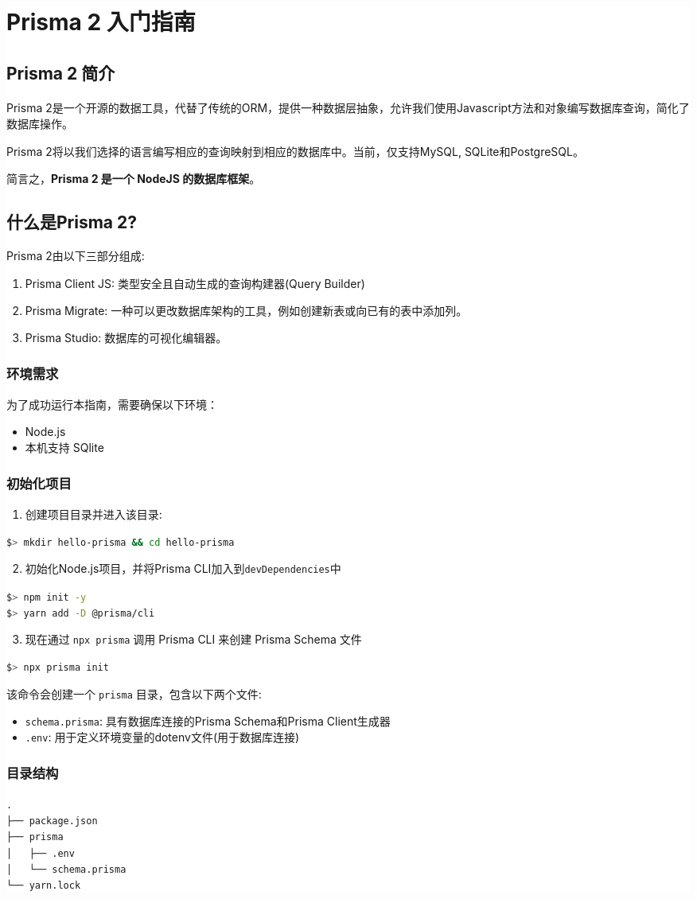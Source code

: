 # Prisma 2 入门指南

## Prisma 2 简介

Prisma 2是一个开源的数据工具，代替了传统的ORM，提供一种数据层抽象，允许我们使用Javascript方法和对象编写数据库查询，简化了数据库操作。

Prisma 2将以我们选择的语言编写相应的查询映射到相应的数据库中。当前，仅支持MySQL, SQLite和PostgreSQL。

简言之，**Prisma 2 是一个 NodeJS 的数据库框架**。

## 什么是Prisma 2?

Prisma 2由以下三部分组成:

1. Prisma Client JS: 类型安全且自动生成的查询构建器(Query Builder)

2. Prisma Migrate: 一种可以更改数据库架构的工具，例如创建新表或向已有的表中添加列。

3. Prisma Studio: 数据库的可视化编辑器。

### 环境需求

为了成功运行本指南，需要确保以下环境：

- Node.js
- 本机支持 SQlite

### 初始化项目

1. 创建项目目录并进入该目录:

```bash
$> mkdir hello-prisma && cd hello-prisma
```

2. 初始化Node.js项目，并将Prisma CLI加入到`devDependencies`中

```bash
$> npm init -y
$> yarn add -D @prisma/cli
```

3. 现在通过 `npx prisma` 调用 Prisma CLI 来创建 Prisma Schema 文件

```bash
$> npx prisma init
```

该命令会创建一个 `prisma` 目录，包含以下两个文件:

- `schema.prisma`: 具有数据库连接的Prisma Schema和Prisma Client生成器
- `.env`: 用于定义环境变量的dotenv文件(用于数据库连接)

### 目录结构

```
.
├── package.json
├── prisma
│   ├── .env
│   └── schema.prisma
└── yarn.lock
```
